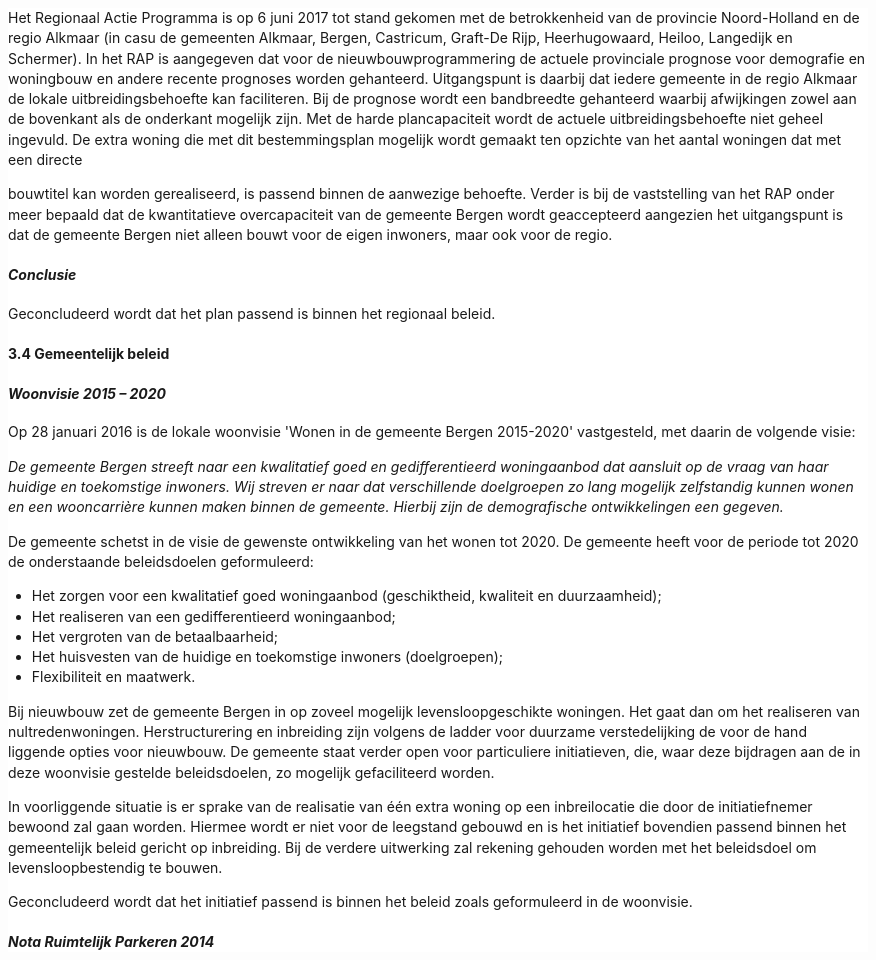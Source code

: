 Het Regionaal Actie Programma is op 6 juni 2017 tot stand gekomen met de betrokkenheid van de provincie Noord-Holland en de regio Alkmaar (in casu de gemeenten Alkmaar, Bergen, Castricum, Graft-De Rijp, Heerhugowaard, Heiloo, Langedijk en Schermer). In het RAP is aangegeven dat voor de nieuwbouwprogrammering de actuele provinciale prognose voor demografie en woningbouw en andere recente prognoses worden gehanteerd. Uitgangspunt is daarbij dat iedere gemeente in de regio Alkmaar de lokale uitbreidingsbehoefte kan faciliteren. Bij de prognose wordt een bandbreedte gehanteerd waarbij afwijkingen zowel aan de bovenkant als de onderkant mogelijk zijn. Met de harde plancapaciteit wordt de actuele uitbreidingsbehoefte niet geheel ingevuld. De extra woning die met dit bestemmingsplan mogelijk wordt gemaakt ten opzichte van het aantal woningen dat met een directe

bouwtitel kan worden gerealiseerd, is passend binnen de aanwezige behoefte. Verder is bij de vaststelling van het RAP onder meer bepaald dat de kwantitatieve overcapaciteit van de gemeente Bergen wordt geaccepteerd aangezien het uitgangspunt is dat de gemeente Bergen niet alleen bouwt voor de eigen inwoners, maar ook voor de regio.

#### *Conclusie*

Geconcludeerd wordt dat het plan passend is binnen het regionaal beleid.

#### **3.4 Gemeentelijk beleid**

#### *Woonvisie 2015 – 2020*

Op 28 januari 2016 is de lokale woonvisie 'Wonen in de gemeente Bergen 2015-2020' vastgesteld, met daarin de volgende visie:

*De gemeente Bergen streeft naar een kwalitatief goed en gedifferentieerd woningaanbod dat aansluit op de vraag van haar huidige en toekomstige inwoners. Wij streven er naar dat verschillende doelgroepen zo lang mogelijk zelfstandig kunnen wonen en een wooncarrière kunnen maken binnen de gemeente. Hierbij zijn de demografische ontwikkelingen een gegeven.*

De gemeente schetst in de visie de gewenste ontwikkeling van het wonen tot 2020. De gemeente heeft voor de periode tot 2020 de onderstaande beleidsdoelen geformuleerd:

- Het zorgen voor een kwalitatief goed woningaanbod (geschiktheid, kwaliteit en duurzaamheid);
- Het realiseren van een gedifferentieerd woningaanbod;
- Het vergroten van de betaalbaarheid;
- Het huisvesten van de huidige en toekomstige inwoners (doelgroepen);
- Flexibiliteit en maatwerk.

Bij nieuwbouw zet de gemeente Bergen in op zoveel mogelijk levensloopgeschikte woningen. Het gaat dan om het realiseren van nultredenwoningen. Herstructurering en inbreiding zijn volgens de ladder voor duurzame verstedelijking de voor de hand liggende opties voor nieuwbouw. De gemeente staat verder open voor particuliere initiatieven, die, waar deze bijdragen aan de in deze woonvisie gestelde beleidsdoelen, zo mogelijk gefaciliteerd worden.

In voorliggende situatie is er sprake van de realisatie van één extra woning op een inbreilocatie die door de initiatiefnemer bewoond zal gaan worden. Hiermee wordt er niet voor de leegstand gebouwd en is het initiatief bovendien passend binnen het gemeentelijk beleid gericht op inbreiding. Bij de verdere uitwerking zal rekening gehouden worden met het beleidsdoel om levensloopbestendig te bouwen.

Geconcludeerd wordt dat het initiatief passend is binnen het beleid zoals geformuleerd in de woonvisie.

#### *Nota Ruimtelijk Parkeren 2014*
